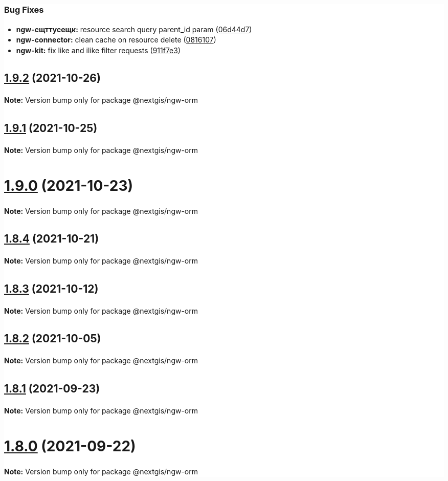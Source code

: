 ### Bug Fixes

- **ngw-сщттусещк:** resource search query parent_id param ([06d44d7](https://github.com/nextgis/nextgis_frontend/commit/06d44d776cd222f75b01f59d929a25c494234f9a))
- **ngw-connector:** clean cache on resource delete ([0816107](https://github.com/nextgis/nextgis_frontend/commit/0816107542757838811a7ed9b9e814e51912254c))
- **ngw-kit:** fix like and ilike filter requests ([911f7e3](https://github.com/nextgis/nextgis_frontend/commit/911f7e35159b4dbe171177aa3ab014b1d505fbce))

## [1.9.2](https://github.com/nextgis/nextgis_frontend/compare/v1.9.1...v1.9.2) (2021-10-26)

**Note:** Version bump only for package @nextgis/ngw-orm

## [1.9.1](https://github.com/nextgis/nextgis_frontend/compare/v1.9.0...v1.9.1) (2021-10-25)

**Note:** Version bump only for package @nextgis/ngw-orm

# [1.9.0](https://github.com/nextgis/nextgis_frontend/compare/v1.8.5...v1.9.0) (2021-10-23)

**Note:** Version bump only for package @nextgis/ngw-orm

## [1.8.4](https://github.com/nextgis/nextgis_frontend/compare/v1.8.3...v1.8.4) (2021-10-21)

**Note:** Version bump only for package @nextgis/ngw-orm

## [1.8.3](https://github.com/nextgis/nextgis_frontend/compare/v1.8.2...v1.8.3) (2021-10-12)

**Note:** Version bump only for package @nextgis/ngw-orm

## [1.8.2](https://github.com/nextgis/nextgis_frontend/compare/v1.8.1...v1.8.2) (2021-10-05)

**Note:** Version bump only for package @nextgis/ngw-orm

## [1.8.1](https://github.com/nextgis/nextgis_frontend/compare/v1.8.0...v1.8.1) (2021-09-23)

**Note:** Version bump only for package @nextgis/ngw-orm

# [1.8.0](https://github.com/nextgis/nextgis_frontend/compare/v1.7.0...v1.8.0) (2021-09-22)

**Note:** Version bump only for package @nextgis/ngw-orm
